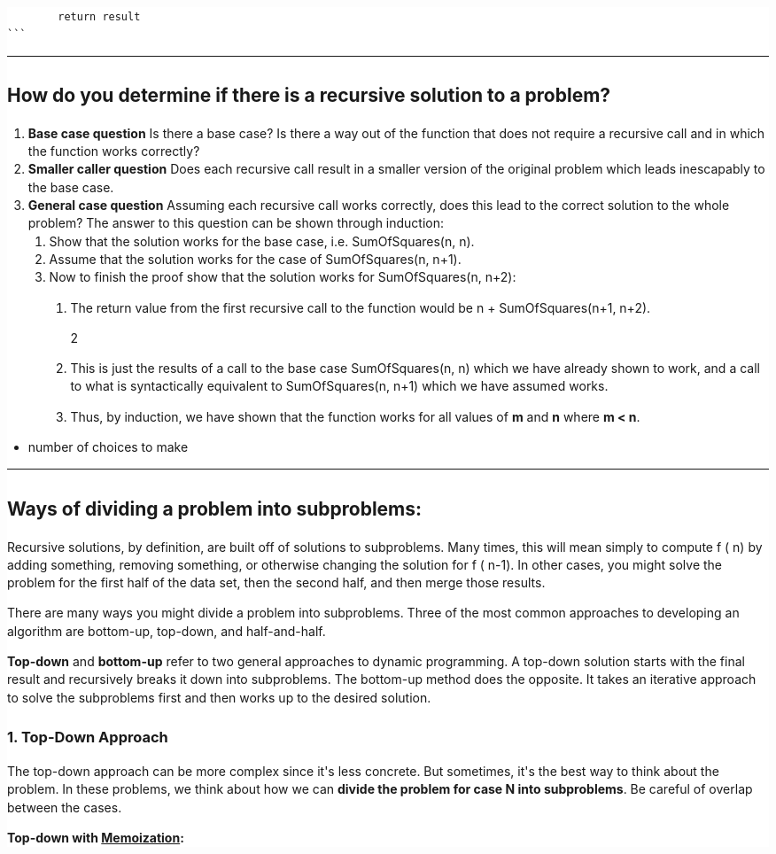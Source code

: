             return result
    ```
    

---

## How do you determine if there is a recursive solution to a problem?

1. **Base case question** Is there a base case? Is there a way out of the function that does not require a recursive call and in which the function works correctly?
2. **Smaller caller question** Does each recursive call result in a smaller version of the original problem which leads inescapably to the base case.
3. **General case question** Assuming each recursive call works correctly, does this lead to the correct solution to the whole problem? The answer to this question can be shown through induction:
    1. Show that the solution works for the base case, i.e. SumOfSquares(n, n).
    2. Assume that the solution works for the case of SumOfSquares(n, n+1).
    3. Now to finish the proof show that the solution works for SumOfSquares(n, n+2):
        1. The return value from the first recursive call to the function would be n + SumOfSquares(n+1, n+2).
            
            2
            
        2. This is just the results of a call to the base case SumOfSquares(n, n) which we have already shown to work, and a call to what is syntactically equivalent to SumOfSquares(n, n+1) which we have assumed works.
        3. Thus, by induction, we have shown that the function works for all values of **m** and **n** where **m < n**.
- number of choices to make

---

## **Ways of dividing a problem into subproblems:**

Recursive solutions, by definition, are built off of solutions to subproblems. Many times, this will mean simply to compute f ( n) by adding something, removing something, or otherwise changing the solution for f ( n-1). In other cases, you might solve the problem for the first half of the data set, then the second half, and then merge those results.

There are many ways you might divide a problem into subproblems. Three of the most common approaches to developing an algorithm are bottom-up, top-down, and half-and-half.

**Top-down** and **bottom-up** refer to two general approaches to dynamic programming. A top-down solution starts with the final result and recursively breaks it down into subproblems. The bottom-up method does the opposite. It takes an iterative approach to solve the subproblems first and then works up to the desired solution.

### 1. **Top-Down Approach**

The top-down approach can be more complex since it's less concrete. But sometimes, it's the best way to think about the problem. In these problems, we think about how we can **divide the problem for case N into subproblems**. Be careful of overlap between the cases.

**Top-down with [Memoization]():**
